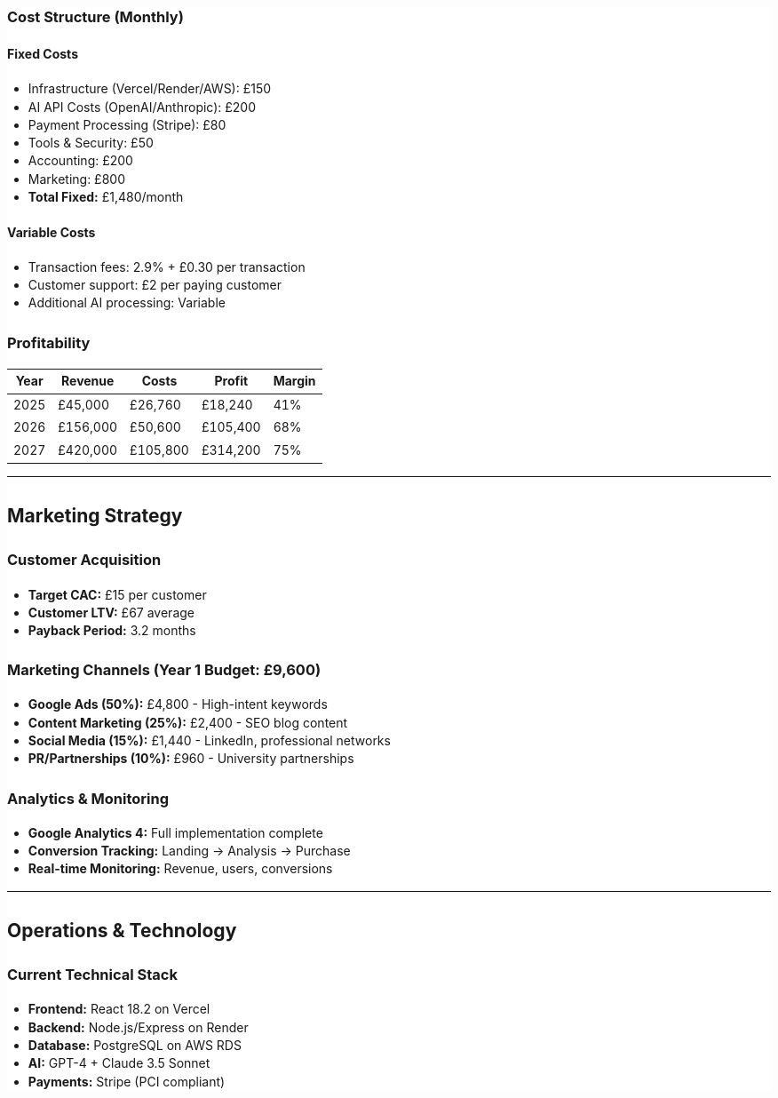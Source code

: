 ### Cost Structure (Monthly)
#### Fixed Costs
- Infrastructure (Vercel/Render/AWS): £150
- AI API Costs (OpenAI/Anthropic): £200
- Payment Processing (Stripe): £80
- Tools & Security: £50
- Accounting: £200
- Marketing: £800
- **Total Fixed:** £1,480/month

#### Variable Costs
- Transaction fees: 2.9% + £0.30 per transaction
- Customer support: £2 per paying customer
- Additional AI processing: Variable

### Profitability
| Year | Revenue | Costs | Profit | Margin |
|------|---------|-------|--------|--------|
| 2025 | £45,000 | £26,760 | £18,240 | 41% |
| 2026 | £156,000 | £50,600 | £105,400 | 68% |
| 2027 | £420,000 | £105,800 | £314,200 | 75% |

---

## Marketing Strategy

### Customer Acquisition
- **Target CAC:** £15 per customer
- **Customer LTV:** £67 average
- **Payback Period:** 3.2 months

### Marketing Channels (Year 1 Budget: £9,600)
- **Google Ads (50%):** £4,800 - High-intent keywords
- **Content Marketing (25%):** £2,400 - SEO blog content
- **Social Media (15%):** £1,440 - LinkedIn, professional networks
- **PR/Partnerships (10%):** £960 - University partnerships

### Analytics & Monitoring
- **Google Analytics 4:** Full implementation complete
- **Conversion Tracking:** Landing → Analysis → Purchase
- **Real-time Monitoring:** Revenue, users, conversions

---

## Operations & Technology

### Current Technical Stack
- **Frontend:** React 18.2 on Vercel
- **Backend:** Node.js/Express on Render
- **Database:** PostgreSQL on AWS RDS
- **AI:** GPT-4 + Claude 3.5 Sonnet
- **Payments:** Stripe (PCI compliant)
